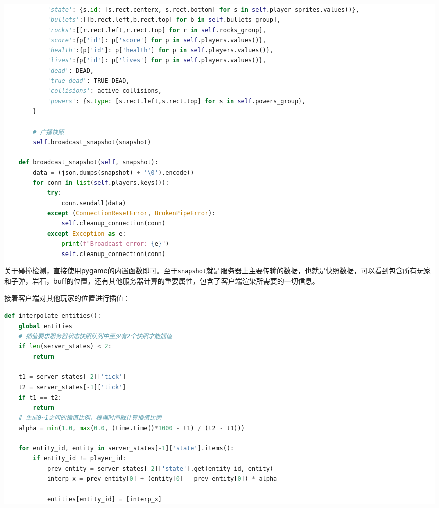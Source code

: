 ```python
            'state': {s.id: [s.rect.centerx, s.rect.bottom] for s in self.player_sprites.values()},
            'bullets':[[b.rect.left,b.rect.top] for b in self.bullets_group],
            'rocks':[[r.rect.left,r.rect.top] for r in self.rocks_group],
            'score':{p['id']: p['score'] for p in self.players.values()},
            'health':{p['id']: p['health'] for p in self.players.values()},
            'lives':{p['id']: p['lives'] for p in self.players.values()},
            'dead': DEAD,
            'true_dead': TRUE_DEAD,
            'collisions': active_collisions,
            'powers': {s.type: [s.rect.left,s.rect.top] for s in self.powers_group},
        }

        # 广播快照
        self.broadcast_snapshot(snapshot)

    def broadcast_snapshot(self, snapshot):
        data = (json.dumps(snapshot) + '\0').encode()
        for conn in list(self.players.keys()):
            try:
                conn.sendall(data)
            except (ConnectionResetError, BrokenPipeError):
                self.cleanup_connection(conn)
            except Exception as e:
                print(f"Broadcast error: {e}")
                self.cleanup_connection(conn)
```

关于碰撞检测，直接使用pygame的内置函数即可。至于`snapshot`就是服务器上主要传输的数据，也就是快照数据，可以看到包含所有玩家和子弹，岩石，buff的位置，还有其他服务器计算的重要属性，包含了客户端渲染所需要的一切信息。

接着客户端对其他玩家的位置进行插值：

```python
def interpolate_entities():
    global entities
    # 插值要求服务器状态快照队列中至少有2个快照才能插值
    if len(server_states) < 2:
        return

    t1 = server_states[-2]['tick']
    t2 = server_states[-1]['tick']
    if t1 == t2:
        return
    # 生成0~1之间的插值比例，根据时间戳计算插值比例
    alpha = min(1.0, max(0.0, (time.time()*1000 - t1) / (t2 - t1)))

    for entity_id, entity in server_states[-1]['state'].items():
        if entity_id != player_id:
            prev_entity = server_states[-2]['state'].get(entity_id, entity)
            interp_x = prev_entity[0] + (entity[0] - prev_entity[0]) * alpha

            entities[entity_id] = [interp_x]
```
